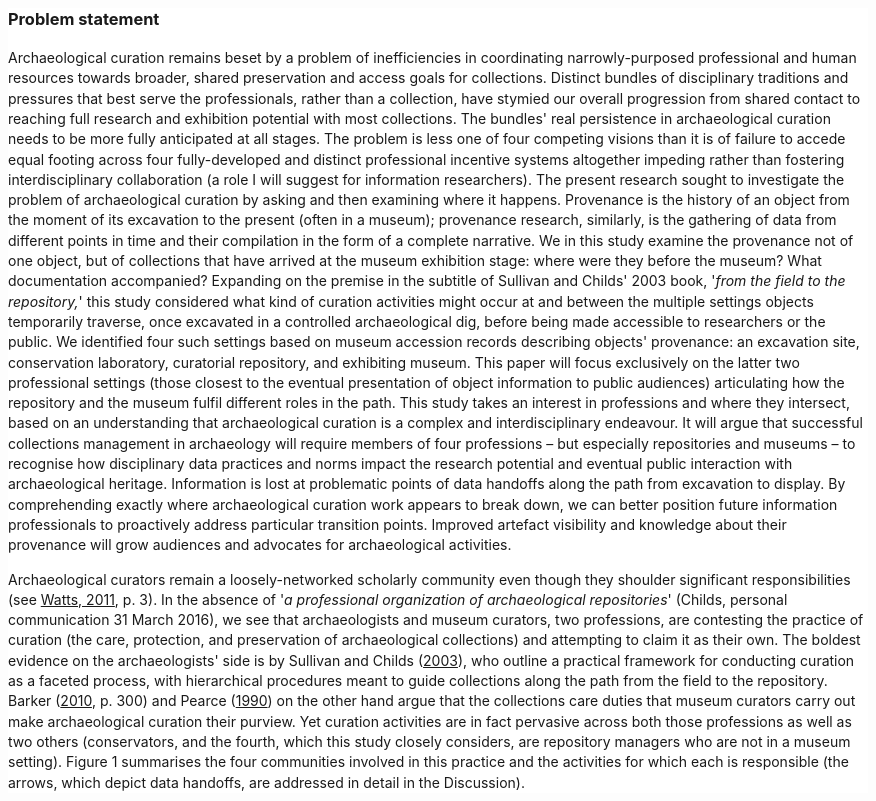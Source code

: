</section>

<section>

### Problem statement

Archaeological curation remains beset by a problem of inefficiencies in coordinating narrowly-purposed professional and human resources towards broader, shared preservation and access goals for collections. Distinct bundles of disciplinary traditions and pressures that best serve the professionals, rather than a collection, have stymied our overall progression from shared contact to reaching full research and exhibition potential with most collections. The bundles' real persistence in archaeological curation needs to be more fully anticipated at all stages. The problem is less one of four competing visions than it is of failure to accede equal footing across four fully-developed and distinct professional incentive systems altogether impeding rather than fostering interdisciplinary collaboration (a role I will suggest for information researchers). The present research sought to investigate the problem of archaeological curation by asking and then examining where it happens. Provenance is the history of an object from the moment of its excavation to the present (often in a museum); provenance research, similarly, is the gathering of data from different points in time and their compilation in the form of a complete narrative. We in this study examine the provenance not of one object, but of collections that have arrived at the museum exhibition stage: where were they before the museum? What documentation accompanied? Expanding on the premise in the subtitle of Sullivan and Childs' 2003 book, '_from the field to the repository,_' this study considered what kind of curation activities might occur at and between the multiple settings objects temporarily traverse, once excavated in a controlled archaeological dig, before being made accessible to researchers or the public. We identified four such settings based on museum accession records describing objects' provenance: an excavation site, conservation laboratory, curatorial repository, and exhibiting museum. This paper will focus exclusively on the latter two professional settings (those closest to the eventual presentation of object information to public audiences) articulating how the repository and the museum fulfil different roles in the path. This study takes an interest in professions and where they intersect, based on an understanding that archaeological curation is a complex and interdisciplinary endeavour. It will argue that successful collections management in archaeology will require members of four professions – but especially repositories and museums – to recognise how disciplinary data practices and norms impact the research potential and eventual public interaction with archaeological heritage. Information is lost at problematic points of data handoffs along the path from excavation to display. By comprehending exactly where archaeological curation work appears to break down, we can better position future information professionals to proactively address particular transition points. Improved artefact visibility and knowledge about their provenance will grow audiences and advocates for archaeological activities.

Archaeological curators remain a loosely-networked scholarly community even though they shoulder significant responsibilities (see [Watts, 2011](#wat11), p. 3). In the absence of '_a professional organization of archaeological repositories_' (Childs, personal communication 31 March 2016), we see that archaeologists and museum curators, two professions, are contesting the practice of curation (the care, protection, and preservation of archaeological collections) and attempting to claim it as their own. The boldest evidence on the archaeologists' side is by Sullivan and Childs ([2003](#sul03)), who outline a practical framework for conducting curation as a faceted process, with hierarchical procedures meant to guide collections along the path from the field to the repository. Barker ([2010](#bar10), p. 300) and Pearce ([1990](#pea90)) on the other hand argue that the collections care duties that museum curators carry out make archaeological curation their purview. Yet curation activities are in fact pervasive across both those professions as well as two others (conservators, and the fourth, which this study closely considers, are repository managers who are not in a museum setting). Figure 1 summarises the four communities involved in this practice and the activities for which each is responsible (the arrows, which depict data handoffs, are addressed in detail in the Discussion).
